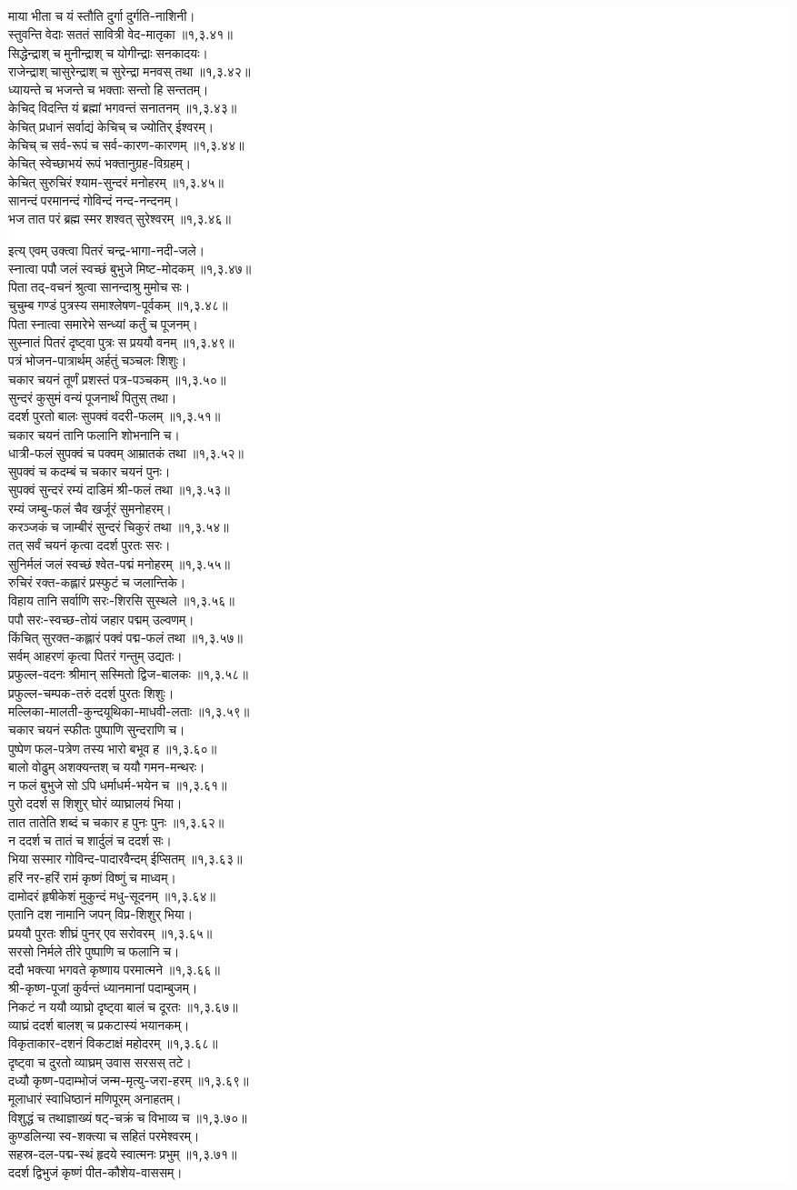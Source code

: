 माया भीता च यं स्तौति दुर्गा दुर्गति-नाशिनी।  
स्तुवन्ति वेदाः सततं सावित्री वेद-मातृका ॥१,३.४१॥  
सिद्धेन्द्राश् च मुनीन्द्राश् च योगीन्द्राः सनकादयः।  
राजेन्द्राश् चासुरेन्द्राश् च सुरेन्द्रा मनवस् तथा ॥१,३.४२॥  
ध्यायन्ते च भजन्ते च भक्ताः सन्तो हि सन्ततम्।  
केचिद् विदन्ति यं ब्रह्मां भगवन्तं सनातनम् ॥१,३.४३॥  
केचित् प्रधानं सर्वाद्यं केचिच् च ज्योतिर् ईश्वरम्।  
केचिच् च सर्व-रूपं च सर्व-कारण-कारणम् ॥१,३.४४॥  
केचित् स्वेच्छाभयं रूपं भक्तानुग्रह-विग्रहम्।  
केचित् सुरुचिरं श्याम-सुन्दरं मनोहरम् ॥१,३.४५॥  
सानन्दं परमानन्दं गोविन्दं नन्द-नन्दनम्।  
भज तात परं ब्रह्म स्मर शश्वत् सुरेश्वरम् ॥१,३.४६॥  

इत्य् एवम् उक्त्वा पितरं चन्द्र-भागा-नदी-जले।  
स्नात्वा पपौ जलं स्वच्छं बुभुजे मिष्ट-मोदकम् ॥१,३.४७॥  
पिता तद्-वचनं श्रुत्वा सानन्दाश्रु मुमोच सः।  
चुचुम्ब गण्डं पुत्रस्य समाश्लेषण-पूर्वकम् ॥१,३.४८॥  
पिता स्नात्वा समारेभे सन्ध्यां कर्तुं च पूजनम्।  
सुस्नातं पितरं दृष्ट्वा पुत्रः स प्रययौ वनम् ॥१,३.४९॥  
पत्रं भोजन-पात्रार्थम् अर्हतुं चञ्चलः शिशुः।  
चकार चयनं तूर्णं प्रशस्तं पत्र-पञ्चकम् ॥१,३.५०॥  
सुन्दरं कुसुमं वन्यं पूजनार्थं पितुस् तथा।  
ददर्श पुरतो बालः सुपक्वं वदरी-फलम् ॥१,३.५१॥  
चकार चयनं तानि फलानि शोभनानि च।  
धात्री-फलं सुपक्वं च पक्वम् आम्रातकं तथा ॥१,३.५२॥  
सुपक्वं च कदम्बं च चकार चयनं पुनः।  
सुपक्वं सुन्दरं रम्यं दाडिमं श्री-फलं तथा ॥१,३.५३॥  
रम्यं जम्बु-फलं चैव खर्जूरं सुमनोहरम्।  
करञ्जकं च जाम्बीरं सुन्दरं चिकुरं तथा ॥१,३.५४॥  
तत् सर्वं चयनं कृत्वा ददर्श पुरतः सरः।  
सुनिर्मलं जलं स्वच्छं श्वेत-पद्मं मनोहरम् ॥१,३.५५॥  
रुचिरं रक्त-कह्लारं प्रस्फुटं च जलान्तिके।  
विहाय तानि सर्वाणि सरः-शिरसि सुस्थले ॥१,३.५६॥  
पपौ सरः-स्वच्छ-तोयं जहार पद्मम् उल्वणम्।  
किंचित् सुरक्त-कह्लारं पक्वं पद्म-फलं तथा ॥१,३.५७॥  
सर्वम् आहरणं कृत्वा पितरं गन्तुम् उद्यतः।  
प्रफुल्ल-वदनः श्रीमान् सस्मितो द्विज-बालकः ॥१,३.५८॥  
प्रफुल्ल-चम्पक-तरुं ददर्श पुरतः शिशुः।  
मल्लिका-मालती-कुन्दयूथिका-माधवी-लताः ॥१,३.५९॥  
चकार चयनं स्फीतः पुष्पाणि सुन्दराणि च।  
पुष्पेण फल-पत्रेण तस्य भारो बभूव ह ॥१,३.६०॥  
बालो वोढुम् अशक्यन्तश् च ययौ गमन-मन्थरः।  
न फलं बुभुजे सो ऽपि धर्माधर्म-भयेन च ॥१,३.६१॥  
पुरो ददर्श स शिशुर् घोरं व्याघ्रालयं भिया।  
तात तातेति शब्दं च चकार ह पुनः पुनः ॥१,३.६२॥  
न ददर्श च तातं च शार्दुलं च ददर्श सः।  
भिया सस्मार गोविन्द-पादारवैन्दम् ईप्सितम् ॥१,३.६३॥  
हरिं नर-हरिं रामं कृष्णं विष्णुं च माध्वम्।  
दामोदरं हृषीकेशं मुकुन्दं मधु-सूदनम् ॥१,३.६४॥  
एतानि दश नामानि जपन् विप्र-शिशुर् भिया।  
प्रययौ पुरतः शीघ्रं पुनर् एव सरोवरम् ॥१,३.६५॥  
सरसो निर्मले तीरे पुष्पाणि च फलानि च।  
ददौ भक्त्या भगवते कृष्णाय परमात्मने ॥१,३.६६॥  
श्री-कृष्ण-पूजां कुर्वन्तं ध्यानमानां पदाम्बुजम्।  
निकटं न ययौ व्याघ्रो दृष्ट्वा बालं च दूरतः ॥१,३.६७॥  
व्याघ्रं ददर्श बालश् च प्रकटास्यं भयानकम्।  
विकृताकार-दशनं विकटाक्षं महोदरम् ॥१,३.६८॥  
दृष्ट्वा च दुरतो व्याघ्रम् उवास सरसस् तटे।  
दध्यौ कृष्ण-पदाम्भोजं जन्म-मृत्यु-जरा-हरम् ॥१,३.६९॥  
मूलाधारं स्वाधिष्ठानं मणिपूरम् अनाहतम्।  
विशुद्धं च तथाज्ञाख्यं षट्-चक्रं च विभाव्य च ॥१,३.७०॥  
कुण्डलिन्या स्व-शक्त्या च सहितं परमेश्वरम्।  
सहस्र-दल-पद्म-स्थं हृदये स्वात्मनः प्रभुम् ॥१,३.७१॥  
ददर्श द्विभुजं कृष्णं पीत-कौशेय-वाससम्।  